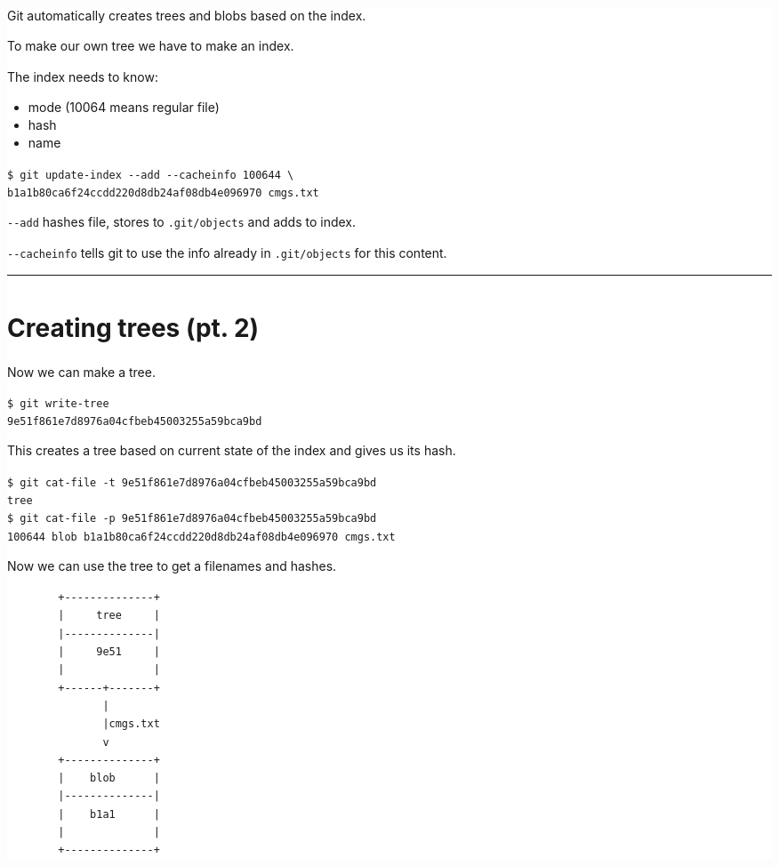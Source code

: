 
Git automatically creates trees and blobs based
 on the index.


To make our own tree we have to make an index.


The index needs to know:

* mode (10064 means regular file)
* hash
* name


```
$ git update-index --add --cacheinfo 100644 \
b1a1b80ca6f24ccdd220d8db24af08db4e096970 cmgs.txt
```


`--add` hashes file, stores to `.git/objects` and adds to index.


`--cacheinfo` tells git to use the info already in `.git/objects`
for this content.

-------------------------------------------------

# Creating trees (pt. 2)

Now we can make a tree.


```
$ git write-tree
9e51f861e7d8976a04cfbeb45003255a59bca9bd
```


This creates a tree based on current state of 
the index and gives us its hash.

```
$ git cat-file -t 9e51f861e7d8976a04cfbeb45003255a59bca9bd
tree
$ git cat-file -p 9e51f861e7d8976a04cfbeb45003255a59bca9bd
100644 blob b1a1b80ca6f24ccdd220d8db24af08db4e096970 cmgs.txt
```


Now we can use the tree to get a filenames and hashes.


			+--------------+
			|     tree     |
			|--------------|
			|     9e51     |
			|              |
			+------+-------+
			       |
			       |cmgs.txt
			       v
			+--------------+
			|    blob      |
			|--------------|
			|    b1a1      |
			|              |
			+--------------+
